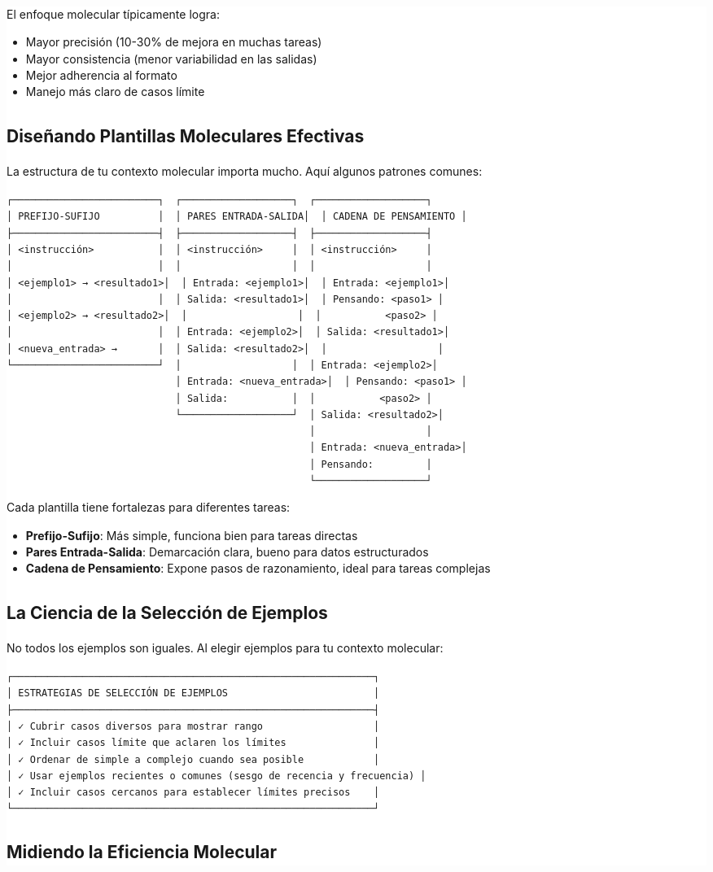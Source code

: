 El enfoque molecular típicamente logra:
- Mayor precisión (10-30% de mejora en muchas tareas)
- Mayor consistencia (menor variabilidad en las salidas)
- Mejor adherencia al formato
- Manejo más claro de casos límite

## Diseñando Plantillas Moleculares Efectivas

La estructura de tu contexto molecular importa mucho. Aquí algunos patrones comunes:

```
┌─────────────────────────┐  ┌───────────────────┐  ┌───────────────────┐
│ PREFIJO-SUFIJO          │  │ PARES ENTRADA-SALIDA│  │ CADENA DE PENSAMIENTO │
├─────────────────────────┤  ├───────────────────┤  ├───────────────────┤
│ <instrucción>           │  │ <instrucción>     │  │ <instrucción>     │
│                         │  │                   │  │                   │
│ <ejemplo1> → <resultado1>│  │ Entrada: <ejemplo1>│  │ Entrada: <ejemplo1>│
│                         │  │ Salida: <resultado1>│  │ Pensando: <paso1> │
│ <ejemplo2> → <resultado2>│  │                   │  │           <paso2> │
│                         │  │ Entrada: <ejemplo2>│  │ Salida: <resultado1>│
│ <nueva_entrada> →       │  │ Salida: <resultado2>│  │                   │
└─────────────────────────┘  │                   │  │ Entrada: <ejemplo2>│
                             │ Entrada: <nueva_entrada>│  │ Pensando: <paso1> │
                             │ Salida:           │  │           <paso2> │
                             └───────────────────┘  │ Salida: <resultado2>│
                                                    │                   │
                                                    │ Entrada: <nueva_entrada>│
                                                    │ Pensando:         │
                                                    └───────────────────┘
```

Cada plantilla tiene fortalezas para diferentes tareas:
- **Prefijo-Sufijo**: Más simple, funciona bien para tareas directas
- **Pares Entrada-Salida**: Demarcación clara, bueno para datos estructurados
- **Cadena de Pensamiento**: Expone pasos de razonamiento, ideal para tareas complejas

## La Ciencia de la Selección de Ejemplos

No todos los ejemplos son iguales. Al elegir ejemplos para tu contexto molecular:

```
┌──────────────────────────────────────────────────────────────┐
│ ESTRATEGIAS DE SELECCIÓN DE EJEMPLOS                         │
├──────────────────────────────────────────────────────────────┤
│ ✓ Cubrir casos diversos para mostrar rango                   │
│ ✓ Incluir casos límite que aclaren los límites               │
│ ✓ Ordenar de simple a complejo cuando sea posible            │
│ ✓ Usar ejemplos recientes o comunes (sesgo de recencia y frecuencia) │
│ ✓ Incluir casos cercanos para establecer límites precisos    │
└──────────────────────────────────────────────────────────────┘
```

## Midiendo la Eficiencia Molecular
